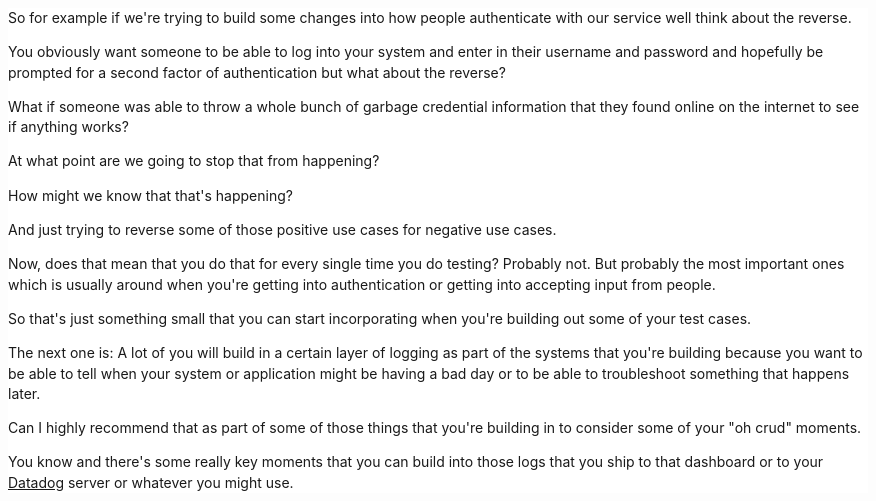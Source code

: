 <p>
  So for example if we're trying to build some changes into how people authenticate with our service well think about the reverse.
</p>

<p>
  You obviously want someone to be able to log into your system and enter in
their username and password and hopefully be prompted for a second factor of authentication
but what about the reverse?
</p>

<p>
  What if someone was able to throw a whole bunch of garbage credential information that they found online
on the internet to see if anything works?
</p>

<p>
  At what point are we going to stop that from happening?
</p>

<p>
  How might we know that that's happening?
</p>

<p>
  And just trying to reverse some of those positive use cases for negative use cases.
</p>

<p>
  Now, does that mean that you do that for every single time you do testing? Probably not. But probably the most important ones which is usually around when you're getting into authentication or getting into accepting input from people.
</p>

<p>
  So that's just something small that you can start incorporating when you're building out some of your test cases.
</p>

<p>
  The next one is: A lot of you will build in a certain layer of logging as part of the systems that you're building because you want to be able to tell when your system or application might be having a bad day or to be able to troubleshoot something that happens later.
</p>

<p>
  Can I highly recommend that as part of some of those things that you're building in to consider some of your "oh crud" moments.
</p>

<p>
  You know and there's some really key moments that you can build into those logs that you ship to that dashboard or to your <a rel="external" href="https://www.datadoghq.com/">Datadog</a> server or whatever you might use.
</p>
